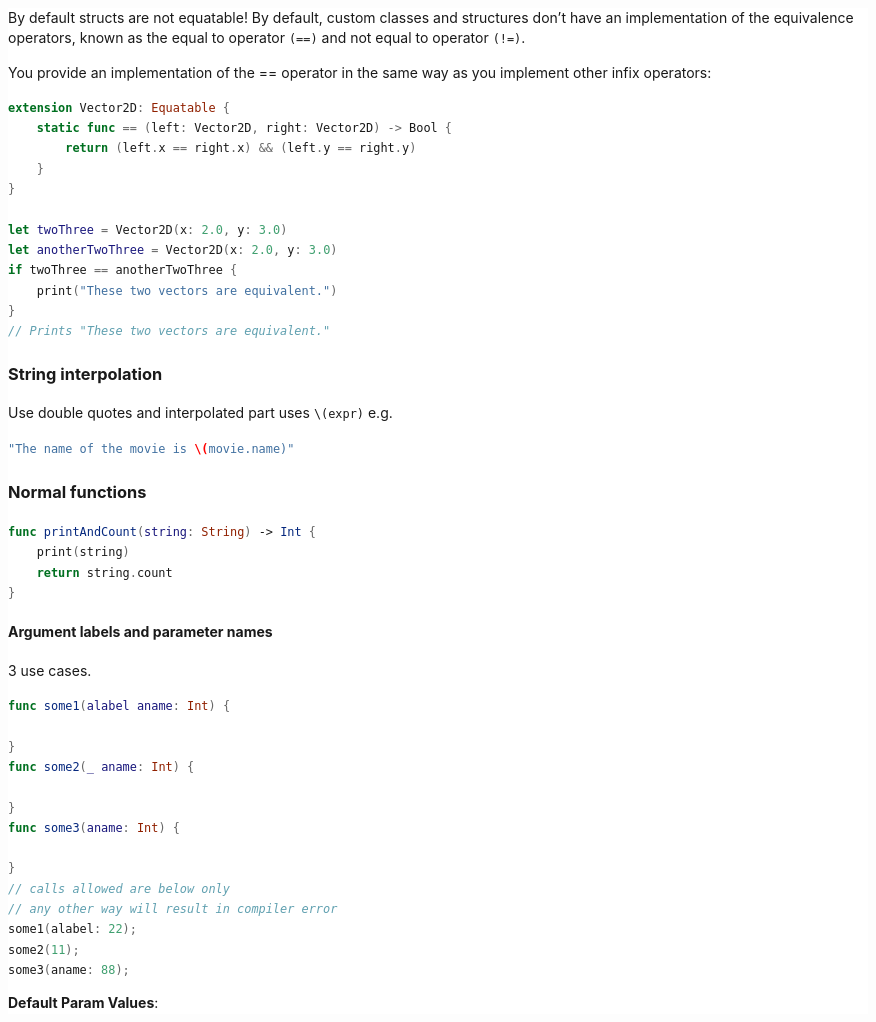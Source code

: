 By default structs are not equatable!
By default, custom classes and structures don’t have an implementation of the equivalence operators, known as the equal to operator `(==)` and not equal to operator `(!=)`.

You provide an implementation of the == operator in the same way as you implement other infix operators:
```swift
extension Vector2D: Equatable {
    static func == (left: Vector2D, right: Vector2D) -> Bool {
        return (left.x == right.x) && (left.y == right.y)
    }
}

let twoThree = Vector2D(x: 2.0, y: 3.0)
let anotherTwoThree = Vector2D(x: 2.0, y: 3.0)
if twoThree == anotherTwoThree {
    print("These two vectors are equivalent.")
}
// Prints "These two vectors are equivalent."
```

### String interpolation

Use double quotes and interpolated part uses `\(expr)`
e.g.
```swift
"The name of the movie is \(movie.name)"
```

### Normal functions

```swift
func printAndCount(string: String) -> Int {
    print(string)
    return string.count
}
```

#### Argument labels and parameter names

3 use cases.
```swift
func some1(alabel aname: Int) {

}
func some2(_ aname: Int) {

}
func some3(aname: Int) {

}
// calls allowed are below only
// any other way will result in compiler error
some1(alabel: 22);
some2(11);
some3(aname: 88);
```
**Default Param Values**:
